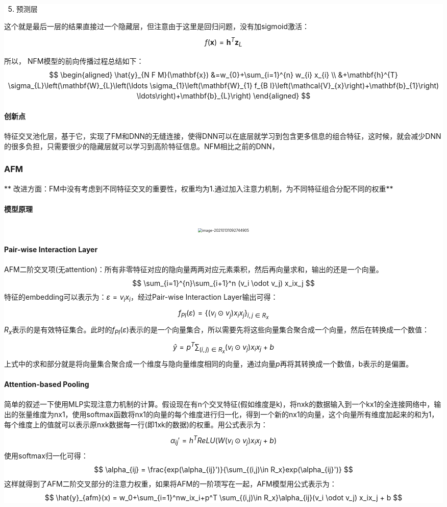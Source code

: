 5. 预测层

这个就是最后一层的结果直接过一个隐藏层，但注意由于这里是回归问题，没有加sigmoid激活：
$$
f(\mathbf{x})=\mathbf{h}^{T} \mathbf{z}_{L}
$$

所以， NFM模型的前向传播过程总结如下：
$$
\begin{aligned}
\hat{y}_{N F M}(\mathbf{x}) &=w_{0}+\sum_{i=1}^{n} w_{i} x_{i} \\
&+\mathbf{h}^{T} \sigma_{L}\left(\mathbf{W}_{L}\left(\ldots \sigma_{1}\left(\mathbf{W}_{1} f_{B I}\left(\mathcal{V}_{x}\right)+\mathbf{b}_{1}\right) \ldots\right)+\mathbf{b}_{L}\right)
\end{aligned}
$$

#### 创新点

特征交叉池化层，基于它，实现了FM和DNN的无缝连接，使得DNN可以在底层就学习到包含更多信息的组合特征，这时候，就会减少DNN的很多负担，只需要很少的隐藏层就可以学习到高阶特征信息。NFM相比之前的DNN， 


### AFM
** 改进方面：FM中没有考虑到不同特征交叉的重要性，权重均为1.通过加入注意力机制，为不同特征组合分配不同的权重**
#### 模型原理
<div align = center>
<img src="http://ryluo.oss-cn-chengdu.aliyuncs.com/图片image-20210131092744905.png" alt="image-20210131092744905" style="zoom: 50%;" />
</div>

#### Pair-wise Interaction Layer
AFM二阶交叉项(无attention)：所有非零特征对应的隐向量两两对应元素乘积，然后再向量求和，输出的还是一个向量。
$$
\sum_{i=1}^{n}\sum_{i+1}^n (v_i \odot v_j) x_ix_j
$$
特征的embedding可以表示为：$\varepsilon = {v_ix_i}$，经过Pair-wise Interaction Layer输出可得：
$$
f_{PI}(\varepsilon)=\{(v_i \odot v_j) x_ix_j\}_{i,j \in R_x}
$$
$R_x$表示的是有效特征集合。此时的$f_{PI}(\varepsilon)$表示的是一个向量集合，所以需要先将这些向量集合聚合成一个向量，然后在转换成一个数值：
$$
\hat{y} = p^T \sum_{(i,j)\in R_x}(v_i \odot v_j) x_ix_j + b
$$
上式中的求和部分就是将向量集合聚合成一个维度与隐向量维度相同的向量，通过向量$p$再将其转换成一个数值，b表示的是偏置。
#### Attention-based Pooling

简单的叙述一下使用MLP实现注意力机制的计算。假设现在有n个交叉特征(假如维度是k)，将nxk的数据输入到一个kx1的全连接网络中，输出的张量维度为nx1，使用softmax函数将nx1的向量的每个维度进行归一化，得到一个新的nx1的向量，这个向量所有维度加起来的和为1，每个维度上的值就可以表示原nxk数据每一行(即1xk的数据)的权重。用公式表示为：
$$
\alpha_{ij}' = h^T ReLU(W(v_i \odot v_j)x_ix_j + b)
$$
使用softmax归一化可得：
$$
\alpha_{ij} = \frac{exp(\alpha_{ij}')}{\sum_{(i,j)\in R_x}exp(\alpha_{ij}')}
$$
这样就得到了AFM二阶交叉部分的注意力权重，如果将AFM的一阶项写在一起，AFM模型用公式表示为：
$$
\hat{y}_{afm}(x) = w_0+\sum_{i=1}^nw_ix_i+p^T \sum_{(i,j)\in R_x}\alpha_{ij}(v_i \odot v_j) x_ix_j + b
$$
